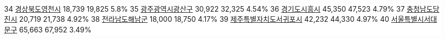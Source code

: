   <tr class="item">
    <td>34</td>
    <td><a href="/apt/경상북도영천시">경상북도영천시</a></td>
    <td>18,739</td>
    <td>19,825</td>
    <td>5.8%</td>
  </tr>

  <tr class="item">
    <td>35</td>
    <td><a href="/apt/광주광역시광산구">광주광역시광산구</a></td>
    <td>30,922</td>
    <td>32,325</td>
    <td>4.54%</td>
  </tr>

  <tr class="item">
    <td>36</td>
    <td><a href="/apt/경기도시흥시">경기도시흥시</a></td>
    <td>45,350</td>
    <td>47,523</td>
    <td>4.79%</td>
  </tr>

  <tr class="item">
    <td>37</td>
    <td><a href="/apt/충청남도당진시">충청남도당진시</a></td>
    <td>20,719</td>
    <td>21,738</td>
    <td>4.92%</td>
  </tr>

  <tr class="item">
    <td>38</td>
    <td><a href="/apt/전라남도해남군">전라남도해남군</a></td>
    <td>18,000</td>
    <td>18,750</td>
    <td>4.17%</td>
  </tr>

  <tr class="item">
    <td>39</td>
    <td><a href="/apt/제주특별자치도서귀포시">제주특별자치도서귀포시</a></td>
    <td>42,232</td>
    <td>44,330</td>
    <td>4.97%</td>
  </tr>

  <tr class="item">
    <td>40</td>
    <td><a href="/apt/서울특별시서대문구">서울특별시서대문구</a></td>
    <td>65,663</td>
    <td>67,952</td>
    <td>3.49%</td>
  </tr>
